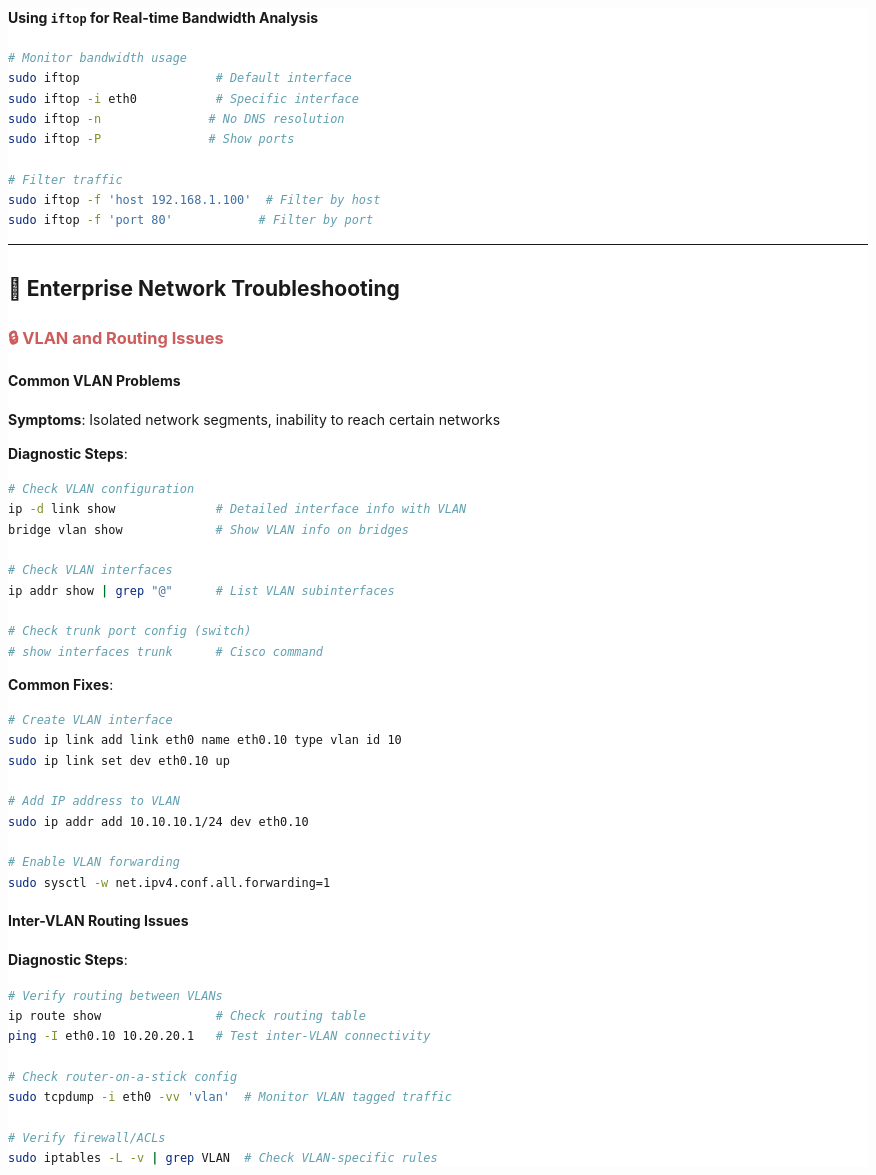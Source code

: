 #### **Using `iftop` for Real-time Bandwidth Analysis**

```bash
# Monitor bandwidth usage
sudo iftop                   # Default interface
sudo iftop -i eth0           # Specific interface
sudo iftop -n               # No DNS resolution
sudo iftop -P               # Show ports

# Filter traffic
sudo iftop -f 'host 192.168.1.100'  # Filter by host
sudo iftop -f 'port 80'            # Filter by port
```

---

## 🏢 Enterprise Network Troubleshooting

### <span style="color: #CD5C5C;">🔒 VLAN and Routing Issues</span>

#### **Common VLAN Problems**

**Symptoms**: Isolated network segments, inability to reach certain networks

**Diagnostic Steps**:
```bash
# Check VLAN configuration
ip -d link show              # Detailed interface info with VLAN
bridge vlan show             # Show VLAN info on bridges

# Check VLAN interfaces
ip addr show | grep "@"      # List VLAN subinterfaces

# Check trunk port config (switch)
# show interfaces trunk      # Cisco command
```

**Common Fixes**:
```bash
# Create VLAN interface
sudo ip link add link eth0 name eth0.10 type vlan id 10
sudo ip link set dev eth0.10 up

# Add IP address to VLAN
sudo ip addr add 10.10.10.1/24 dev eth0.10

# Enable VLAN forwarding
sudo sysctl -w net.ipv4.conf.all.forwarding=1
```

#### **Inter-VLAN Routing Issues**

**Diagnostic Steps**:
```bash
# Verify routing between VLANs
ip route show                # Check routing table
ping -I eth0.10 10.20.20.1   # Test inter-VLAN connectivity

# Check router-on-a-stick config
sudo tcpdump -i eth0 -vv 'vlan'  # Monitor VLAN tagged traffic

# Verify firewall/ACLs
sudo iptables -L -v | grep VLAN  # Check VLAN-specific rules
```
